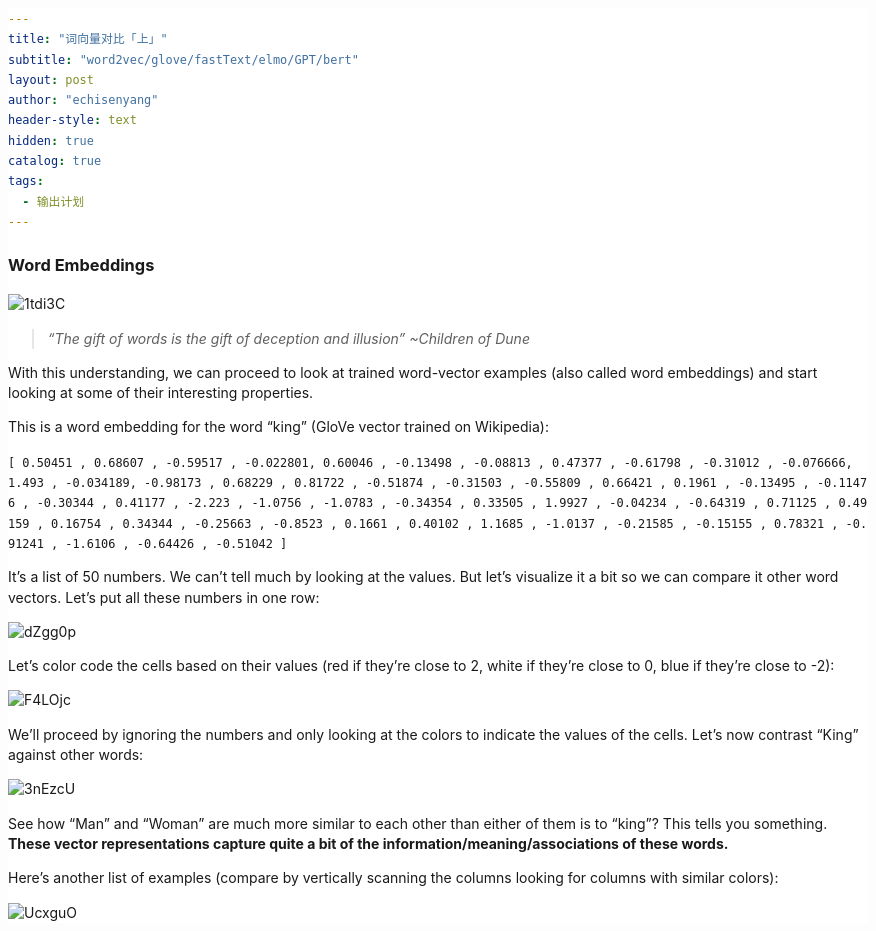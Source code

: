 ```yaml
---
title: "词向量对比「上」"
subtitle: "word2vec/glove/fastText/elmo/GPT/bert"
layout: post
author: "echisenyang"
header-style: text
hidden: true
catalog: true
tags:
  - 输出计划
---
```


### Word Embeddings

![1tdi3C](https://gitee.com/echisenyang/GiteeForUpicUse/raw/master/uPic/1tdi3C.png)

> *“The gift of words is the gift of deception and illusion” ~Children of Dune*

With this understanding, we can proceed to look at trained word-vector examples (also called word embeddings) and start looking at some of their interesting properties.

This is a word embedding for the word “king” (GloVe vector trained on Wikipedia):

`[ 0.50451 , 0.68607 , -0.59517 , -0.022801, 0.60046 , -0.13498 , -0.08813 , 0.47377 , -0.61798 , -0.31012 , -0.076666, 1.493 , -0.034189, -0.98173 , 0.68229 , 0.81722 , -0.51874 , -0.31503 , -0.55809 , 0.66421 , 0.1961 , -0.13495 , -0.11476 , -0.30344 , 0.41177 , -2.223 , -1.0756 , -1.0783 , -0.34354 , 0.33505 , 1.9927 , -0.04234 , -0.64319 , 0.71125 , 0.49159 , 0.16754 , 0.34344 , -0.25663 , -0.8523 , 0.1661 , 0.40102 , 1.1685 , -1.0137 , -0.21585 , -0.15155 , 0.78321 , -0.91241 , -1.6106 , -0.64426 , -0.51042 ]`

It’s a list of 50 numbers. We can’t tell much by looking at the values. But let’s visualize it a bit so we can compare it other word vectors. Let’s put all these numbers in one row:

![dZgg0p](https://gitee.com/echisenyang/GiteeForUpicUse/raw/master/uPic/dZgg0p.png)

Let’s color code the cells based on their values (red if they’re close to 2, white if they’re close to 0, blue if they’re close to -2):

![F4LOjc](https://gitee.com/echisenyang/GiteeForUpicUse/raw/master/uPic/F4LOjc.png)

We’ll proceed by ignoring the numbers and only looking at the colors to indicate the values of the cells. Let’s now contrast “King” against other words:

![3nEzcU](https://gitee.com/echisenyang/GiteeForUpicUse/raw/master/uPic/3nEzcU.png)

See how “Man” and “Woman” are much more similar to each other than either of them is to “king”? This tells you something. **These vector representations capture quite a bit of the information/meaning/associations of these words.**

Here’s another list of examples (compare by vertically scanning the columns looking for columns with similar colors):

![UcxguO](https://gitee.com/echisenyang/GiteeForUpicUse/raw/master/uPic/UcxguO.png)
